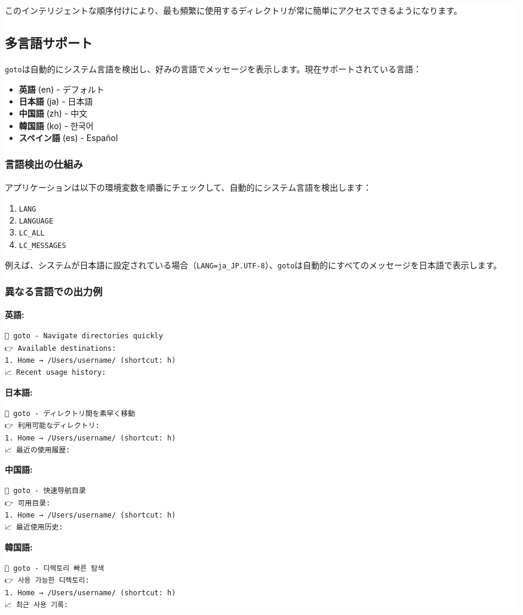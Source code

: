 このインテリジェントな順序付けにより、最も頻繁に使用するディレクトリが常に簡単にアクセスできるようになります。

## 多言語サポート

`goto`は自動的にシステム言語を検出し、好みの言語でメッセージを表示します。現在サポートされている言語：

- **英語** (en) - デフォルト
- **日本語** (ja) - 日本語
- **中国語** (zh) - 中文
- **韓国語** (ko) - 한국어
- **スペイン語** (es) - Español

### 言語検出の仕組み

アプリケーションは以下の環境変数を順番にチェックして、自動的にシステム言語を検出します：

1. `LANG`
2. `LANGUAGE`
3. `LC_ALL`
4. `LC_MESSAGES`

例えば、システムが日本語に設定されている場合（`LANG=ja_JP.UTF-8`）、`goto`は自動的にすべてのメッセージを日本語で表示します。

### 異なる言語での出力例

**英語:**

```text
🚀 goto - Navigate directories quickly
👉 Available destinations:
1. Home → /Users/username/ (shortcut: h)
📈 Recent usage history:
```

**日本語:**

```text
🚀 goto - ディレクトリ間を素早く移動
👉 利用可能なディレクトリ:
1. Home → /Users/username/ (shortcut: h)
📈 最近の使用履歴:
```

**中国語:**

```text
🚀 goto - 快速导航目录
👉 可用目录:
1. Home → /Users/username/ (shortcut: h)
📈 最近使用历史:
```

**韓国語:**

```text
🚀 goto - 디렉토리 빠른 탐색
👉 사용 가능한 디렉토리:
1. Home → /Users/username/ (shortcut: h)
📈 최근 사용 기록:
```
